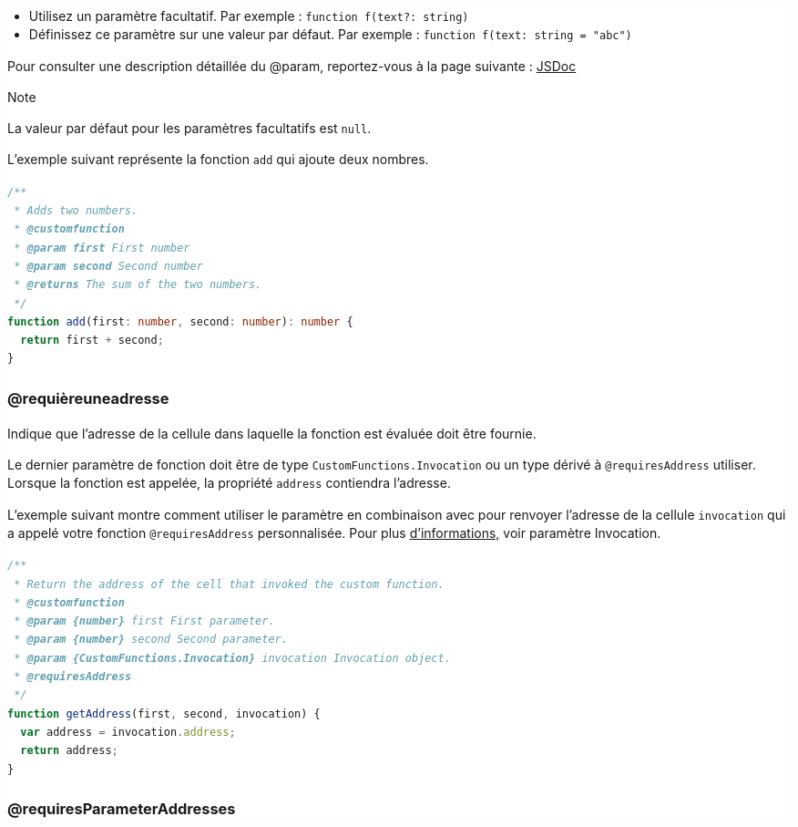 * Utilisez un paramètre facultatif. Par exemple : `function f(text?: string)`
* Définissez ce paramètre sur une valeur par défaut. Par exemple : `function f(text: string = "abc")`

Pour consulter une description détaillée du @param, reportez-vous à la page suivante : [JSDoc](https://jsdoc.app/tags-param.html)

> [!NOTE]
> La valeur par défaut pour les paramètres facultatifs est `null`.

L’exemple suivant représente la fonction `add` qui ajoute deux nombres.

```ts
/**
 * Adds two numbers.
 * @customfunction 
 * @param first First number
 * @param second Second number
 * @returns The sum of the two numbers.
 */
function add(first: number, second: number): number {
  return first + second;
}
```

<a id="requiresAddress"></a>

### <a name="requiresaddress"></a>@requièreuneadresse

Indique que l’adresse de la cellule dans laquelle la fonction est évaluée doit être fournie.

Le dernier paramètre de fonction doit être de type `CustomFunctions.Invocation` ou un type dérivé à `@requiresAddress` utiliser. Lorsque la fonction est appelée, la propriété `address` contiendra l’adresse.

L’exemple suivant montre comment utiliser le paramètre en combinaison avec pour renvoyer l’adresse de la cellule `invocation` qui a appelé votre fonction `@requiresAddress` personnalisée. Pour plus [d’informations,](custom-functions-parameter-options.md#invocation-parameter) voir paramètre Invocation.

```js
/**
 * Return the address of the cell that invoked the custom function. 
 * @customfunction
 * @param {number} first First parameter.
 * @param {number} second Second parameter.
 * @param {CustomFunctions.Invocation} invocation Invocation object. 
 * @requiresAddress 
 */
function getAddress(first, second, invocation) {
  var address = invocation.address;
  return address;
}
```

<a id="requiresParameterAddresses"></a>
### <a name="requiresparameteraddresses"></a>@requiresParameterAddresses
